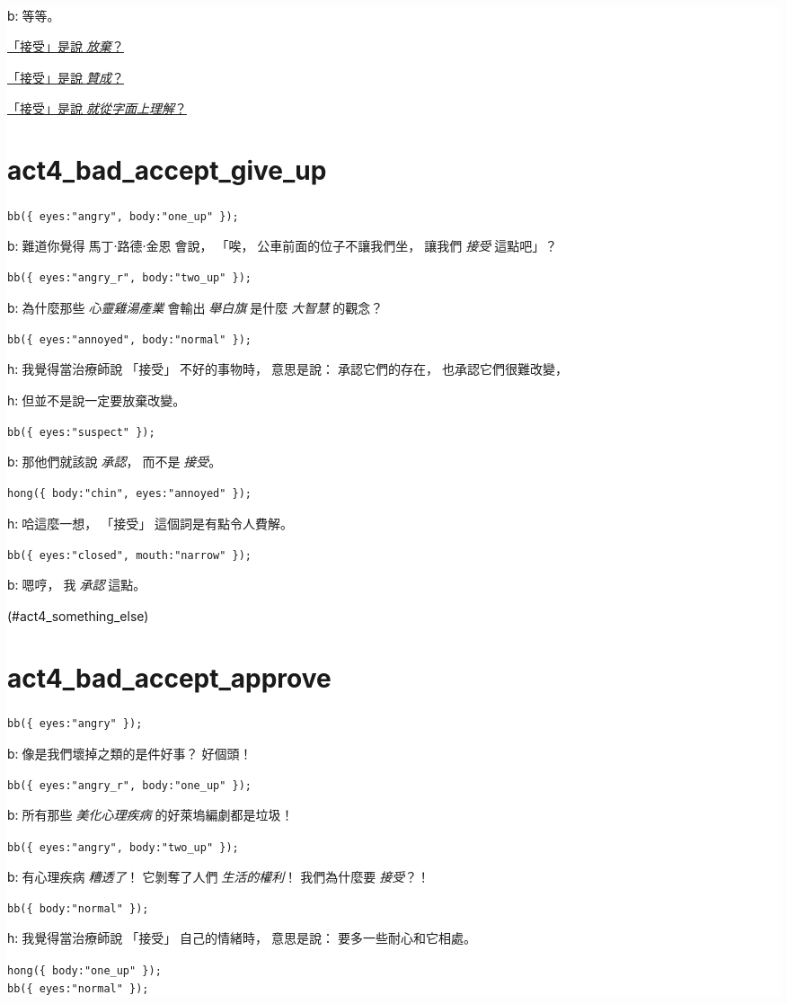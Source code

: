 b: 等等。

[「接受」是說 *放棄*？](#act4_bad_accept_give_up)

[「接受」是說 *贊成*？](#act4_bad_accept_approve)

[「接受」是說 *就從字面上理解*？](#act4_bad_accept_literally)

# act4_bad_accept_give_up

`bb({ eyes:"angry", body:"one_up" });`

b: 難道你覺得 馬丁·路德·金恩 會說， 「唉， 公車前面的位子不讓我們坐， 讓我們 *接受* 這點吧」？

`bb({ eyes:"angry_r", body:"two_up" });`

b: 為什麼那些 *心靈雞湯產業* 會輸出 *舉白旗* 是什麼 *大智慧* 的觀念？

`bb({ eyes:"annoyed", body:"normal" });`

h: 我覺得當治療師說 「接受」 不好的事物時， 意思是說： 承認它們的存在， 也承認它們很難改變，

h: 但並不是說一定要放棄改變。

`bb({ eyes:"suspect" });`

b: 那他們就該說 *承認*， 而不是 *接受*。

`hong({ body:"chin", eyes:"annoyed" });`

h: 哈這麼一想， 「接受」 這個詞是有點令人費解。

`bb({ eyes:"closed", mouth:"narrow" });`

b: 嗯哼， 我 *承認* 這點。

(#act4_something_else)

# act4_bad_accept_approve

`bb({ eyes:"angry" });`

b: 像是我們壞掉之類的是件好事？ 好個頭！

`bb({ eyes:"angry_r", body:"one_up" });`

b: 所有那些 *美化心理疾病* 的好萊塢編劇都是垃圾！

`bb({ eyes:"angry", body:"two_up" });`

b: 有心理疾病 *糟透了*！ 它剝奪了人們 *生活的權利*！ 我們為什麼要 *接受*？！

`bb({ body:"normal" });`

h: 我覺得當治療師說 「接受」 自己的情緒時， 意思是說： 要多一些耐心和它相處。

```
hong({ body:"one_up" });
bb({ eyes:"normal" });
```
